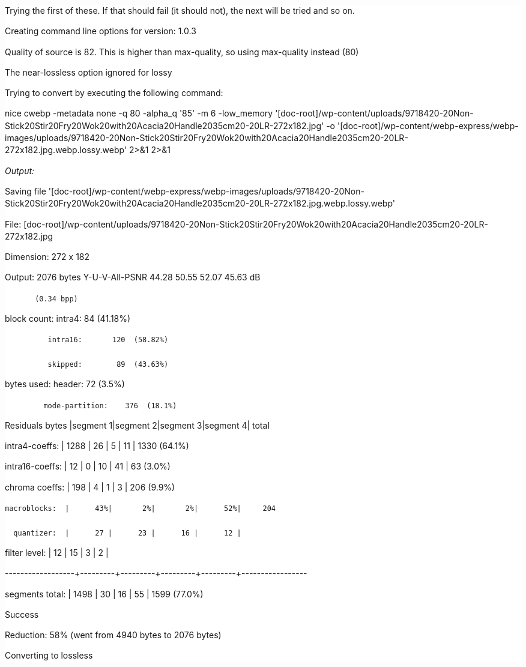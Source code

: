 Trying the first of these. If that should fail (it should not), the next will be tried and so on.

Creating command line options for version: 1.0.3

Quality of source is 82. This is higher than max-quality, so using max-quality instead (80)

The near-lossless option ignored for lossy

Trying to convert by executing the following command:

nice cwebp -metadata none -q 80 -alpha_q '85' -m 6 -low_memory '[doc-root]/wp-content/uploads/9718420-20Non-Stick20Stir20Fry20Wok20with20Acacia20Handle2035cm20-20LR-272x182.jpg' -o '[doc-root]/wp-content/webp-express/webp-images/uploads/9718420-20Non-Stick20Stir20Fry20Wok20with20Acacia20Handle2035cm20-20LR-272x182.jpg.webp.lossy.webp' 2>&1 2>&1


*Output:* 

Saving file '[doc-root]/wp-content/webp-express/webp-images/uploads/9718420-20Non-Stick20Stir20Fry20Wok20with20Acacia20Handle2035cm20-20LR-272x182.jpg.webp.lossy.webp'

File:      [doc-root]/wp-content/uploads/9718420-20Non-Stick20Stir20Fry20Wok20with20Acacia20Handle2035cm20-20LR-272x182.jpg

Dimension: 272 x 182

Output:    2076 bytes Y-U-V-All-PSNR 44.28 50.55 52.07   45.63 dB

           (0.34 bpp)

block count:  intra4:         84  (41.18%)

              intra16:       120  (58.82%)

              skipped:        89  (43.63%)

bytes used:  header:             72  (3.5%)

             mode-partition:    376  (18.1%)

 Residuals bytes  |segment 1|segment 2|segment 3|segment 4|  total

  intra4-coeffs:  |    1288 |      26 |       5 |      11 |    1330  (64.1%)

 intra16-coeffs:  |      12 |       0 |      10 |      41 |      63  (3.0%)

  chroma coeffs:  |     198 |       4 |       1 |       3 |     206  (9.9%)

    macroblocks:  |      43%|       2%|       2%|      52%|     204

      quantizer:  |      27 |      23 |      16 |      12 |

   filter level:  |      12 |      15 |       3 |       2 |

------------------+---------+---------+---------+---------+-----------------

 segments total:  |    1498 |      30 |      16 |      55 |    1599  (77.0%)


Success

Reduction: 58% (went from 4940 bytes to 2076 bytes)


Converting to lossless
